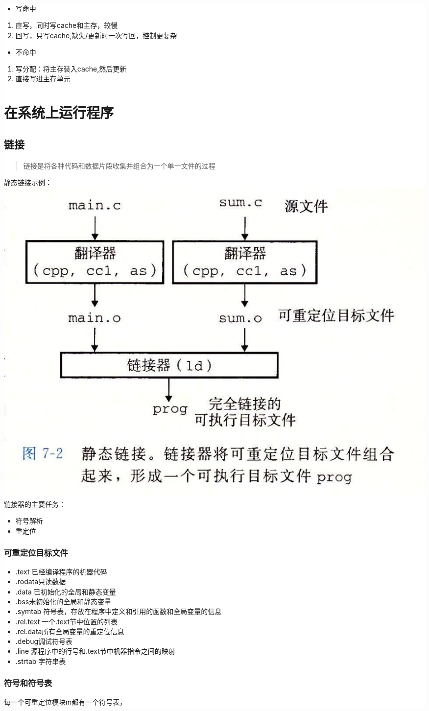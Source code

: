 - 写命中
1. 直写，同时写cache和主存，较慢
2. 回写，只写cache,缺失/更新时一次写回，控制更复杂
- 不命中
1. 写分配：将主存装入cache,然后更新
2. 直接写进主存单元
# 在系统上运行程序
## 链接
>链接是将各种代码和数据片段收集并组合为一个单一文件的过程



静态链接示例：![](https://raw.githubusercontent.com/heeler-deer/Molder/main/CSAPP/2021-10-11%2010-14-58%E5%B1%8F%E5%B9%95%E6%88%AA%E5%9B%BE.png)    
链接器的主要任务：  
- 符号解析
- 重定位
### 可重定位目标文件
- .text 已经编译程序的机器代码
- .rodata只读数据
- .data 已初始化的全局和静态变量
- .bss未初始化的全局和静态变量
- .symtab 符号表，存放在程序中定义和引用的函数和全局变量的信息
- .rel.text 一个.text节中位置的列表
- .rel.data所有全局变量的重定位信息
- .debug调试符号表
- .line 源程序中的行号和.text节中机器指令之间的映射
- .strtab 字符串表
### 符号和符号表
每一个可重定位模块m都有一个符号表，